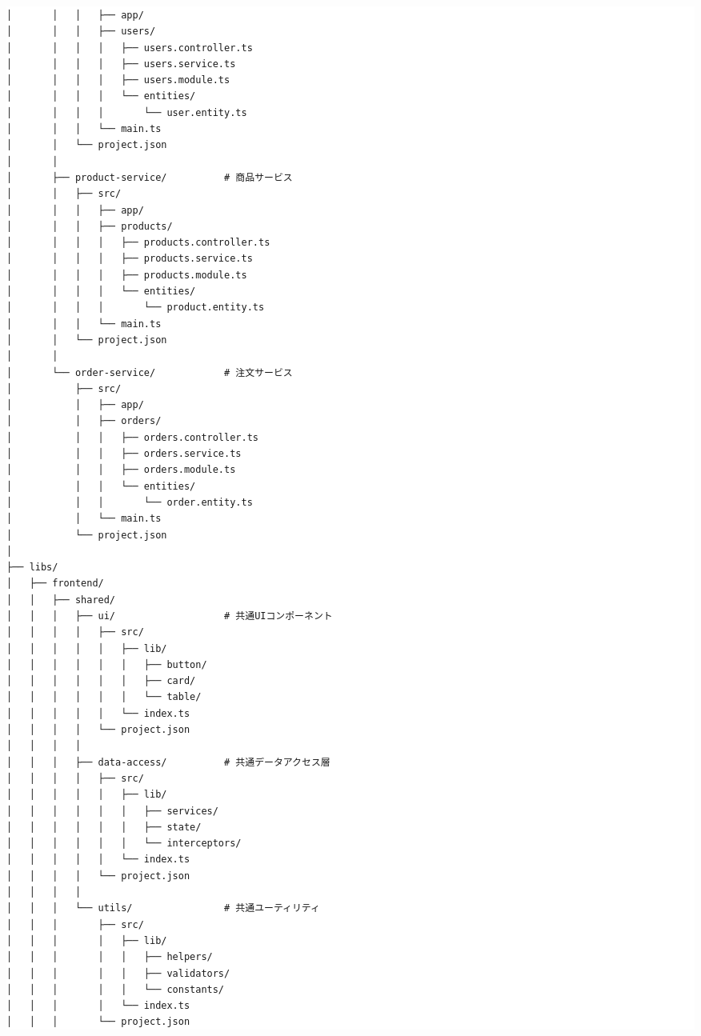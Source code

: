 ```
│       │   │   ├── app/
│       │   │   ├── users/
│       │   │   │   ├── users.controller.ts
│       │   │   │   ├── users.service.ts
│       │   │   │   ├── users.module.ts
│       │   │   │   └── entities/
│       │   │   │       └── user.entity.ts
│       │   │   └── main.ts
│       │   └── project.json
│       │
│       ├── product-service/          # 商品サービス
│       │   ├── src/
│       │   │   ├── app/
│       │   │   ├── products/
│       │   │   │   ├── products.controller.ts
│       │   │   │   ├── products.service.ts
│       │   │   │   ├── products.module.ts
│       │   │   │   └── entities/
│       │   │   │       └── product.entity.ts
│       │   │   └── main.ts
│       │   └── project.json
│       │
│       └── order-service/            # 注文サービス
│           ├── src/
│           │   ├── app/
│           │   ├── orders/
│           │   │   ├── orders.controller.ts
│           │   │   ├── orders.service.ts
│           │   │   ├── orders.module.ts
│           │   │   └── entities/
│           │   │       └── order.entity.ts
│           │   └── main.ts
│           └── project.json
│
├── libs/
│   ├── frontend/
│   │   ├── shared/
│   │   │   ├── ui/                   # 共通UIコンポーネント
│   │   │   │   ├── src/
│   │   │   │   │   ├── lib/
│   │   │   │   │   │   ├── button/
│   │   │   │   │   │   ├── card/
│   │   │   │   │   │   └── table/
│   │   │   │   │   └── index.ts
│   │   │   │   └── project.json
│   │   │   │
│   │   │   ├── data-access/          # 共通データアクセス層
│   │   │   │   ├── src/
│   │   │   │   │   ├── lib/
│   │   │   │   │   │   ├── services/
│   │   │   │   │   │   ├── state/
│   │   │   │   │   │   └── interceptors/
│   │   │   │   │   └── index.ts
│   │   │   │   └── project.json
│   │   │   │
│   │   │   └── utils/                # 共通ユーティリティ
│   │   │       ├── src/
│   │   │       │   ├── lib/
│   │   │       │   │   ├── helpers/
│   │   │       │   │   ├── validators/
│   │   │       │   │   └── constants/
│   │   │       │   └── index.ts
│   │   │       └── project.json
```